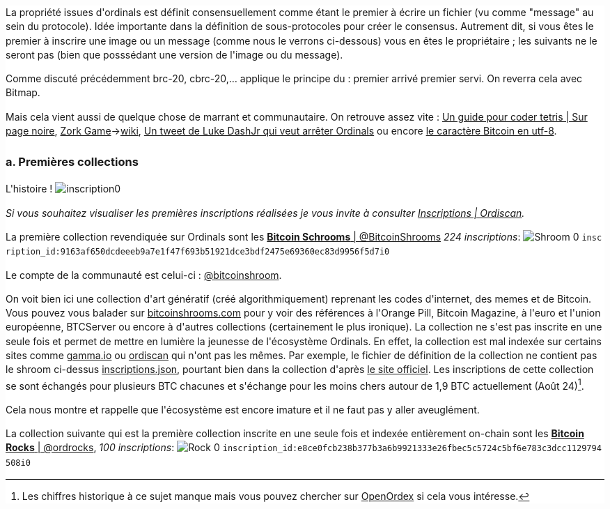 La propriété issues d'ordinals est définit consensuellement comme étant le premier à écrire un fichier (vu comme "message" au sein du protocole). 
Idée importante dans la définition de sous-protocoles pour créer le consensus. Autrement dit, si vous êtes le premier à inscrire une image ou un message (comme nous le verrons ci-dessous) vous en êtes le propriétaire ; les suivants ne le seront pas (bien que posssédant une version de l'image ou du message). 

Comme discuté précédemment brc-20, cbrc-20,… applique le principe du : premier arrivé premier servi. On reverra cela avec Bitmap.



Mais cela vient aussi de quelque chose de marrant et communautaire. On retrouve assez vite : [Un guide pour coder tetris | Sur page noire](https://ordiscan.com/inscription/145), [Zork Game](https://ordiscan.com/inscription/146)->[wiki](https://fr.wikipedia.org/wiki/Zork), [Un tweet de Luke DashJr qui veut arrêter Ordinals](https://ordiscan.com/inscrption/128) ou encore [le caractère Bitcoin en utf-8](https://ordiscan.com/inscription/110).

### a. Premières collections

L'histoire !
![inscription0](https://ordinals.com/content/6fb976ab49dcec017f1e201e84395983204ae1a7c2abf7ced0a85d692e442799i0)

*Si vous souhaitez visualiser les premières inscriptions réalisées je vous invite à consulter [Inscriptions | Ordiscan](https://ordiscan.com/inscriptions?types=image&sort=oldest).*

La première collection revendiquée sur Ordinals sont les [**Bitcoin Schrooms** | @BitcoinShrooms](https://x.com/BitcoinShrooms) *224 inscriptions*:
![Shroom 0](https://ordinals.com/content/9163af650dcdeeeb9a7e1f47f693b51921dce3bdf2475e69360ec83d9956f5d7i0)
`inscription_id:9163af650dcdeeeb9a7e1f47f693b51921dce3bdf2475e69360ec83d9956f5d7i0`

Le compte de la communauté est celui-ci : [@bitcoinshroom](https://x.com/bitcoinshroom). 

On voit bien ici une collection d'art génératif (créé algorithmiquement) reprenant les codes d'internet, des memes et de Bitcoin. Vous pouvez vous balader sur [bitcoinshrooms.com](https://bitcoinshrooms.com) pour y voir des références à l'Orange Pill, Bitcoin Magazine, à l'euro et l'union européenne, BTCServer ou encore à d'autres collections (certainement le plus ironique). 
La collection ne s'est pas inscrite en une seule fois et permet de mettre en lumière la jeunesse de l'écosystème Ordinals. En effet, la collection est mal indexée sur certains sites comme [gamma.io](https://gamma.io/ordinals/collections/bitcoinshrooms) ou [ordiscan](https://ordiscan.com/collection/bitcoin-shrooms?sort=oldest) qui n'ont pas les mêmes.
Par exemple, le fichier de définition de la collection ne contient pas le shroom ci-dessus [inscriptions.json](https://github.com/ordinals-wallet/ordinals-collections/blob/main/collections/bitcoin-shrooms/inscriptions.json), pourtant bien dans la collection d'après [le site officiel](https://bitcoinshrooms.com).
Les inscriptions de cette collection se sont échangés pour plusieurs BTC chacunes et s'échange pour les moins chers autour de 1,9 BTC actuellement (Août 24)[^11]. 

Cela nous montre et rappelle que l'écosystème est encore imature et il ne faut pas y aller aveuglément. 


La collection suivante qui est la première collection inscrite en une seule fois et indexée entièrement on-chain sont les [**Bitcoin Rocks** | @ordrocks](https://x.com/ordrocks), *100 inscriptions*: 
![Rock 0](https://ordinals.com/content/e8ce0fcb238b377b3a6b9921333e26fbec5c5724c5bf6e783c3dcc1129794508i0)
`inscription_id:e8ce0fcb238b377b3a6b9921333e26fbec5c5724c5bf6e783c3dcc1129794508i0`


[^1]: Casey a quitté l'école à 15 ans pour aller travailler dans des petits boulots. A 21 ans il découvre la programmation et veut en faire son métier. Il rattrape ses dernières années dans un [collège communautaire](https://fr.wikipedia.org/wiki/Coll%C3%A8ge_communautaire) avant d'intégrer Berkeley en Sciences de l'Informatique (Computer sciences). Il poursuit chez Google comme Ingénieur Fiabilité sur site ([Site Reliability Engineering](https://fr.wikipedia.org/wiki/Site_Reliability_Engineering)) puis rejoint l'équipe de [Chaincode Labs](https://chaincode.com/) en 2015. Chez Chaincode Labs il a maintenu Bitcoin core en réalisant des petites missions: nettoyage de certains PRs (Pull Requests), remaniement d'une partie des tests, et d'autres taches de maintenance. Pour plus de détails sur la vie de Casey (et son avis) vous pouvez consulter: [Casey Rodarmor's Resume](https://rodarmor.com/resume/index.html). [Casey Rodarmor - From Ordinals to Runes: Meet Bitcoin’s Most Controversial Dev](https://www.youtube.com/watch?v=sqfCarDdXPM) Vous pouvez écouter son podcast en anglais: [Hell Money](https://hell.money/) co-host par [Realizing Erin](https://www.youtube.com/realizingerin). ([Casey (@rodarmor) | Twitter](https://twitter.com/rodarmor/), [R O D A R M O R](https://rodarmor.com/), [casey (Casey Rodarmor) | Github](https://github.com/casey/))
[^2]: Bitcoin maximaliste se dit des personnes mettant en avant le fait que Seul Bitcoin a une véritable valeur monétaire. Les autres cryptos sont en général désignées par *Shitcoin* de la part des maximalistes. Il existe plusieurs courant du maximalisme allant du minimalisme au toxic maximalisme. Les détails dépassent largement le cadre de cet introduction à Ordinals.  
[^3]: Pour un peu d'histoire cypherpunk : [Len Sassaman and Satoshi: a Cypherpunk history | Medium](https://evanhatch.medium.com/len-sassaman-and-satoshi-e483c85c2b10).
[^4]: En effet, il est possible de retrouver ces données sur Internet par exemple mais très difficile on-chain (depuis Bitcoin).
[^5]: En français on prononce indexeUr et non indexé, comme explorer (exploreUr et non exploré).
[^6]: Standard basé sur brc-20 pour Doginals. Nous détaillerons plus tard ce qu'est le standard brc-20.
[^7]: On appelle <u>réseau Bitcoin</u>, l'ensemble des machines exécutant le protocole Bitcoin. On trouvera un détail des clients utilisés pour accéder au réseau Bitcoin sur [Coin Dance | Bitcoin Nodes Summary](https://coin.dance/nodes/share).
[^8]: Attention, ces outils peuvent être obsolètes ou ne pas être sécurisés. Il est important de bien se renseigner avant d'utiliser un outil et de ne pas mettre tout son argent dans un seul outil !
[^9]: Techniquement il y a des différences assez importantes dû au code de Dogecoin qui n'est pas à jour par rapport à Bitcoin. Taproot n'est pas implémenté. 
[^10]: [RFC 2045 | Format of Internet Message Bodies](https://datatracker.ietf.org/doc/html/rfc2045), [RFC 2046 | Media Types](https://datatracker.ietf.org/doc/html/rfc2046).
[^11]: Les chiffres historique à ce sujet manque mais vous pouvez chercher sur [OpenOrdex](https://openordex.org/collection?slug=bitcoin-shrooms) si cela vous intéresse. 
[^13]: Plus gros airdrop Bitcoin jamais réalisé ayant occasioné le minage du bloc: [Block 832849](https://mempool.space/block/00000000000000000000e37d10aa5a5ece8dba4a20f011280ae3d1880414ff7e). Un *airdrop* est un envoi gratuit d'inscription(s) ou de jeton(s). 
[^14]: En ce moment, mempool.space propose un service d'accéleration de transaction basé sur ce principe d'accord (off-chain, pris entre le mineur et l'utilisateur par l'intermédiaire de mempool). Est-ce que ces accords successifs avec TaprootWizards et Runestone ont joués pour quelque chose ?
[^15]: Pour un exemple de protocole *stateless* on peut penser à Bitcoin qui ne stocke que les UTXO et non pas les états des adresses (nativement) en opposition à Ethereum qui stocke les états de chaque adresses au cours du temps. Ethereum est un exemple de protocole *stateful*. 